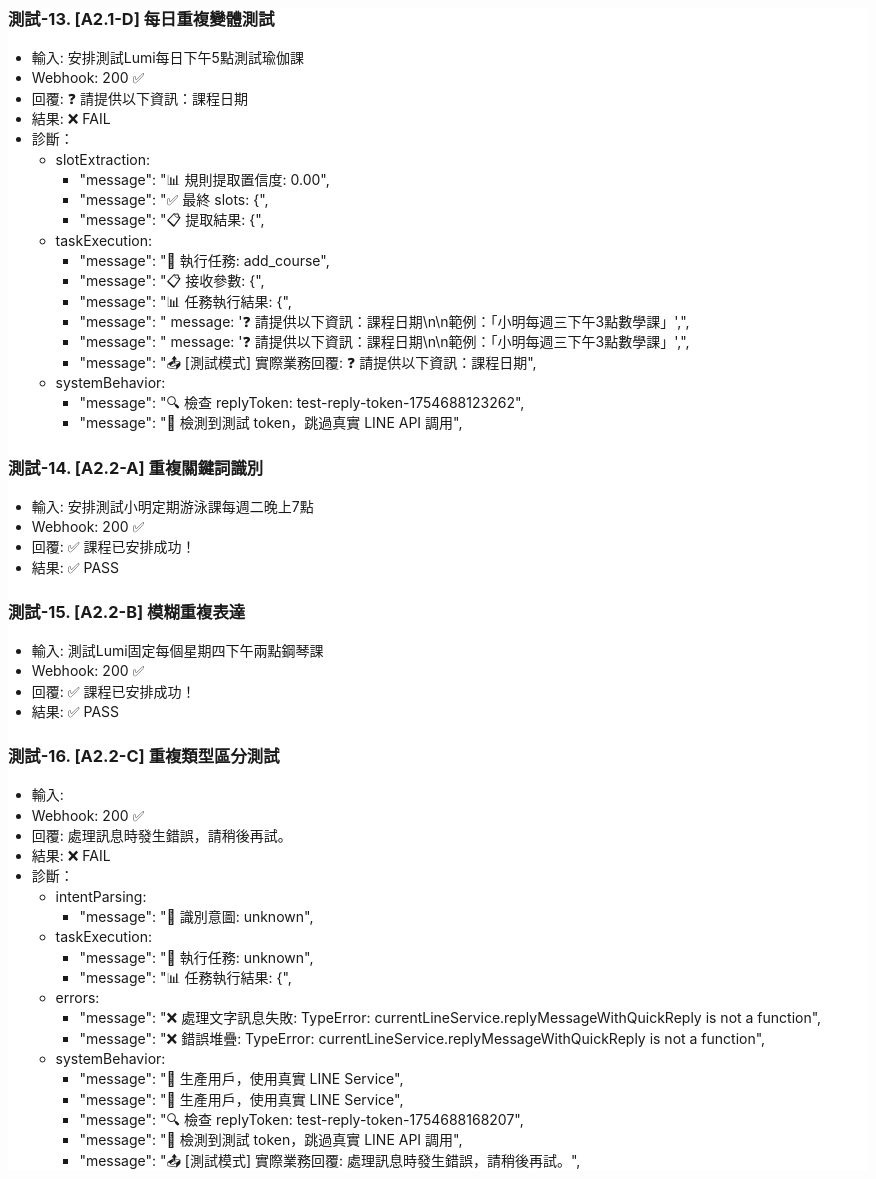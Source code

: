 ### 測試-13. [A2.1-D] 每日重複變體測試
- 輸入: 安排測試Lumi每日下午5點測試瑜伽課
- Webhook: 200 ✅
- 回覆: ❓ 請提供以下資訊：課程日期 
- 結果: ❌ FAIL
- 診斷：
  - slotExtraction:
    - "message": "📊 規則提取置信度: 0.00",
    - "message": "✅ 最終 slots: {",
    - "message": "📋 提取結果: {",
  - taskExecution:
    - "message": "🎯 執行任務: add_course",
    - "message": "📋 接收參數: {",
    - "message": "📊 任務執行結果: {",
    - "message": "  message: '❓ 請提供以下資訊：課程日期\\n\\n範例：「小明每週三下午3點數學課」',",
    - "message": "  message: '❓ 請提供以下資訊：課程日期\\n\\n範例：「小明每週三下午3點數學課」',",
    - "message": "📤 [測試模式] 實際業務回覆: ❓ 請提供以下資訊：課程日期",
  - systemBehavior:
    - "message": "🔍 檢查 replyToken: test-reply-token-1754688123262",
    - "message": "🧪 檢測到測試 token，跳過真實 LINE API 調用",

### 測試-14. [A2.2-A] 重複關鍵詞識別
- 輸入: 安排測試小明定期游泳課每週二晚上7點
- Webhook: 200 ✅
- 回覆: ✅ 課程已安排成功！ 
- 結果: ✅ PASS

### 測試-15. [A2.2-B] 模糊重複表達
- 輸入: 測試Lumi固定每個星期四下午兩點鋼琴課
- Webhook: 200 ✅
- 回覆: ✅ 課程已安排成功！ 
- 結果: ✅ PASS

### 測試-16. [A2.2-C] 重複類型區分測試
- 輸入: 
- Webhook: 200 ✅
- 回覆: 處理訊息時發生錯誤，請稍後再試。 
- 結果: ❌ FAIL
- 診斷：
  - intentParsing:
    - "message": "🎯 識別意圖: unknown",
  - taskExecution:
    - "message": "🎯 執行任務: unknown",
    - "message": "📊 任務執行結果: {",
  - errors:
    - "message": "❌ 處理文字訊息失敗: TypeError: currentLineService.replyMessageWithQuickReply is not a function",
    - "message": "❌ 錯誤堆疊: TypeError: currentLineService.replyMessageWithQuickReply is not a function",
  - systemBehavior:
    - "message": "🚀 生產用戶，使用真實 LINE Service",
    - "message": "🚀 生產用戶，使用真實 LINE Service",
    - "message": "🔍 檢查 replyToken: test-reply-token-1754688168207",
    - "message": "🧪 檢測到測試 token，跳過真實 LINE API 調用",
    - "message": "📤 [測試模式] 實際業務回覆: 處理訊息時發生錯誤，請稍後再試。",
